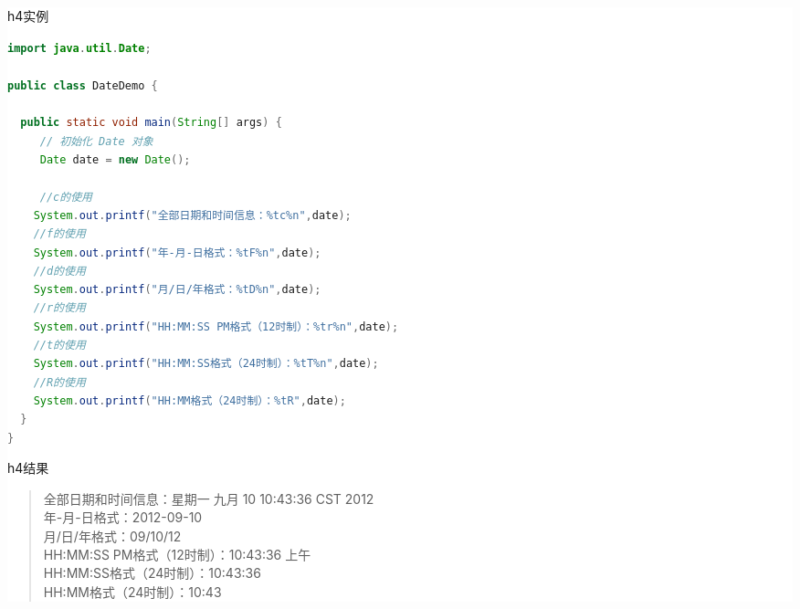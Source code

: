 h4实例

```java
import java.util.Date;
 
public class DateDemo {
 
  public static void main(String[] args) {
     // 初始化 Date 对象
     Date date = new Date();
 
     //c的使用  
    System.out.printf("全部日期和时间信息：%tc%n",date);          
    //f的使用  
    System.out.printf("年-月-日格式：%tF%n",date);  
    //d的使用  
    System.out.printf("月/日/年格式：%tD%n",date);  
    //r的使用  
    System.out.printf("HH:MM:SS PM格式（12时制）：%tr%n",date);  
    //t的使用  
    System.out.printf("HH:MM:SS格式（24时制）：%tT%n",date);  
    //R的使用  
    System.out.printf("HH:MM格式（24时制）：%tR",date);  
  }
}
```

h4结果

>	全部日期和时间信息：星期一 九月 10 10:43:36 CST 2012  
>	年-月-日格式：2012-09-10  
>	月/日/年格式：09/10/12  
>	HH:MM:SS PM格式（12时制）：10:43:36 上午  
>	HH:MM:SS格式（24时制）：10:43:36  
>	HH:MM格式（24时制）：10:43  